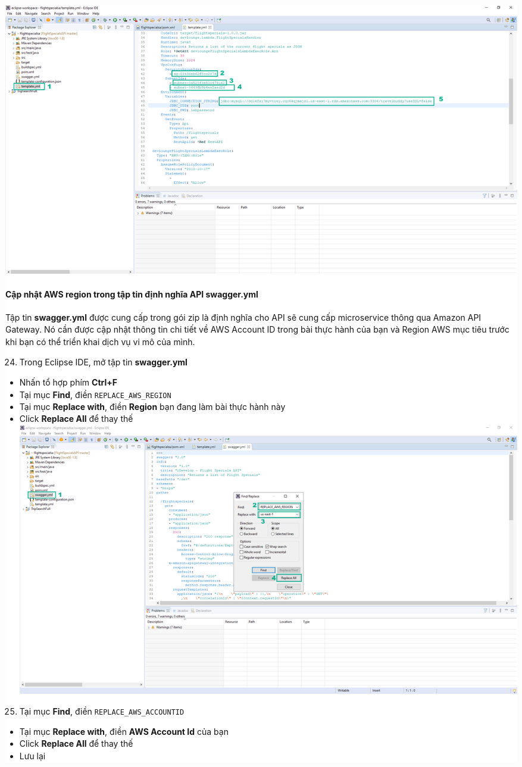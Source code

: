 ![Deploy the api using code star and CI/CD](/images/3-create-single-page-app/3.4-deploy-api-with-codestar/deploy-api-with-codestar-023.png?featherlight=false&width=90pc)
#### Cập nhật AWS region trong tập tin định nghĩa API swagger.yml 
Tập tin **swagger.yml** được cung cấp trong gói zip là định nghĩa cho API sẽ cung cấp microservice thông qua Amazon API Gateway. Nó cần được cập nhật thông tin chi tiết về AWS Account ID trong bài thực hành của bạn và Region AWS mục tiêu trước khi bạn có thể triển khai dịch vụ vi mô của mình.

24. Trong Eclipse IDE, mở tập tin **swagger.yml**
* Nhấn tổ hợp phím **Ctrl+F**
* Tại mục **Find**, điền ```REPLACE_AWS_REGION```
* Tại mục **Replace with**, điền **Region** bạn đang làm bài thực hành này
* Click **Replace All** để thay thế
![Deploy the api using code star and CI/CD](/images/3-create-single-page-app/3.4-deploy-api-with-codestar/deploy-api-with-codestar-025.png?featherlight=false&width=90pc)
25. Tại mục **Find**, điền ```REPLACE_AWS_ACCOUNTID```
* Tại mục **Replace with**, điền **AWS Account Id** của bạn
* Click **Replace All** để thay thế
* Lưu lại